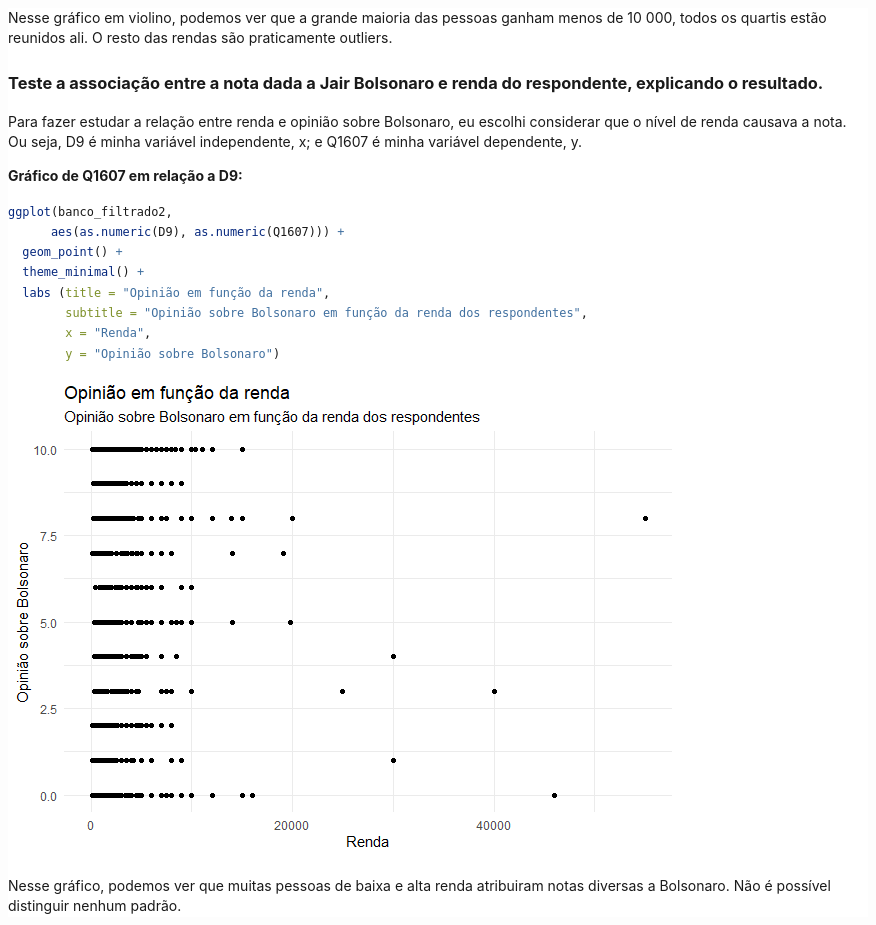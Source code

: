 Nesse gráfico em violino, podemos ver que a grande maioria das pessoas
ganham menos de 10 000, todos os quartis estão reunidos ali. O resto das
rendas são praticamente outliers.

### Teste a associação entre a nota dada a Jair Bolsonaro e renda do respondente, explicando o resultado.

Para fazer estudar a relação entre renda e opinião sobre Bolsonaro, eu
escolhi considerar que o nível de renda causava a nota. Ou seja, D9 é
minha variável independente, x; e Q1607 é minha variável dependente, y.

**Gráfico de Q1607 em relação a D9:**

``` r
ggplot(banco_filtrado2, 
      aes(as.numeric(D9), as.numeric(Q1607))) +  
  geom_point() +
  theme_minimal() +
  labs (title = "Opinião em função da renda",
        subtitle = "Opinião sobre Bolsonaro em função da renda dos respondentes",
        x = "Renda",
        y = "Opinião sobre Bolsonaro")
```

![](exercicio_6_files/figure-gfm/unnamed-chunk-18-1.png)

Nesse gráfico, podemos ver que muitas pessoas de baixa e alta renda
atribuiram notas diversas a Bolsonaro. Não é possível distinguir nenhum
padrão.
